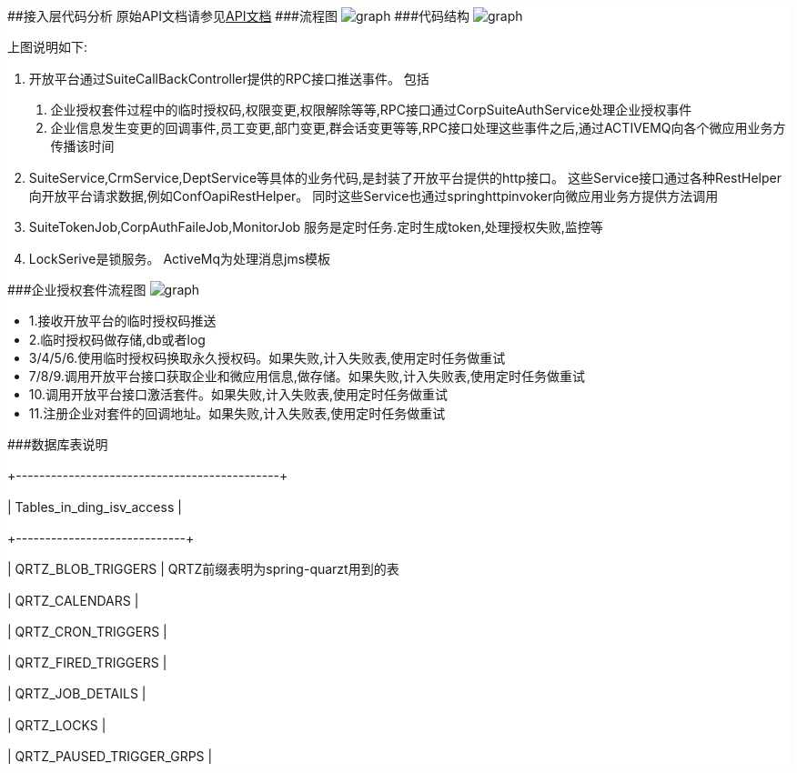 ##接入层代码分析
原始API文档请参见[API文档](https://open-doc.dingtalk.com/?spm=a219a.7629140.0.0.t6niFE)
###流程图
![graph](https://img.alicdn.com/tfs/TB1EOuaawoQMeJjy0FnXXb8gFXa-3539-2110.png)
###代码结构
![graph](https://img.alicdn.com/tfs/TB10UlkdgMPMeJjy1XdXXasrXXa-985-731.png)

上图说明如下:

1. 开放平台通过SuiteCallBackController提供的RPC接口推送事件。
      包括
   1) 企业授权套件过程中的临时授权码,权限变更,权限解除等等,RPC接口通过CorpSuiteAuthService处理企业授权事件
   2) 企业信息发生变更的回调事件,员工变更,部门变更,群会话变更等等,RPC接口处理这些事件之后,通过ACTIVEMQ向各个微应用业务方传播该时间

2. SuiteService,CrmService,DeptService等具体的业务代码,是封装了开放平台提供的http接口。
    这些Service接口通过各种RestHelper向开放平台请求数据,例如ConfOapiRestHelper。
     同时这些Service也通过springhttpinvoker向微应用业务方提供方法调用
3. SuiteTokenJob,CorpAuthFaileJob,MonitorJob 服务是定时任务.定时生成token,处理授权失败,监控等

4. LockSerive是锁服务。  ActiveMq为处理消息jms模板

###企业授权套件流程图
![graph](https://img.alicdn.com/tfs/TB1kiNqdogQMeJjy0FiXXXhqXXa-966-912.jpg)

- 1.接收开放平台的临时授权码推送
- 2.临时授权码做存储,db或者log
- 3/4/5/6.使用临时授权码换取永久授权码。如果失败,计入失败表,使用定时任务做重试
- 7/8/9.调用开放平台接口获取企业和微应用信息,做存储。如果失败,计入失败表,使用定时任务做重试
- 10.调用开放平台接口激活套件。如果失败,计入失败表,使用定时任务做重试
- 11.注册企业对套件的回调地址。如果失败,计入失败表,使用定时任务做重试

###数据库表说明

+---------------------------------------------+

| Tables_in_ding_isv_access              |

+-----------------------------+

| QRTZ_BLOB_TRIGGERS                |         QRTZ前缀表明为spring-quarzt用到的表

| QRTZ_CALENDARS                        |

| QRTZ_CRON_TRIGGERS              |

| QRTZ_FIRED_TRIGGERS              |

| QRTZ_JOB_DETAILS                      |

| QRTZ_LOCKS                                 |

| QRTZ_PAUSED_TRIGGER_GRPS |
